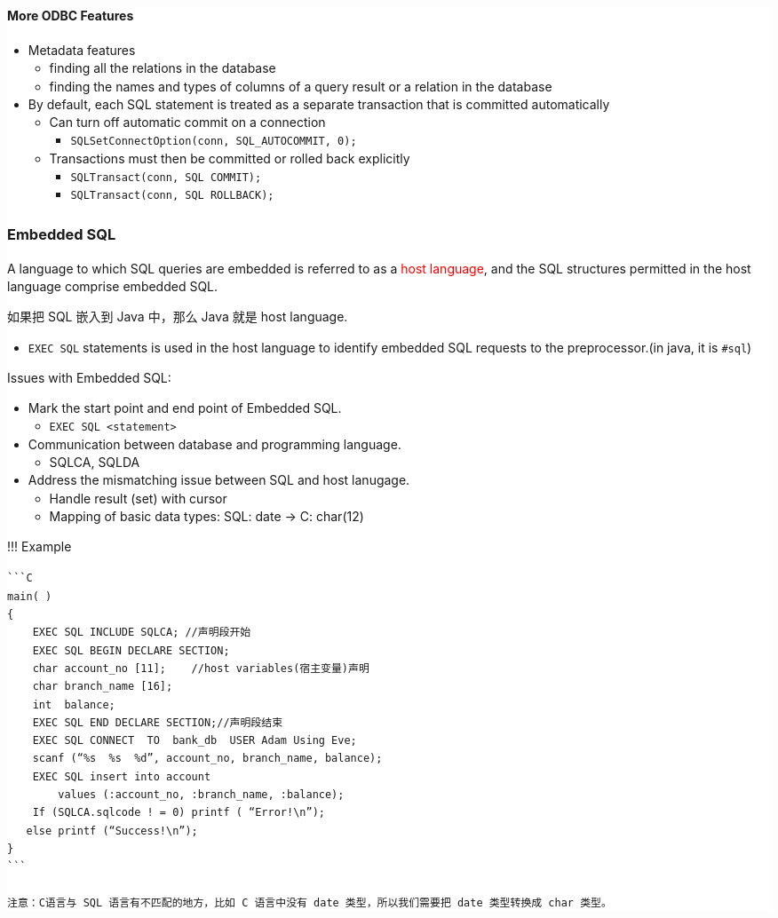 #### **More ODBC Features**

- Metadata features
    - finding all the relations in the database
    - finding the names and types of columns of a query result or a relation in the database
- By default, each SQL statement is treated as a separate transaction that is committed automatically
    - Can turn off automatic commit on a connection
        - ```SQLSetConnectOption(conn, SQL_AUTOCOMMIT, 0);```
    - Transactions must then be committed or rolled back explicitly
        - ```SQLTransact(conn, SQL COMMIT);```
        - ```SQLTransact(conn, SQL ROLLBACK);```

### **Embedded SQL**

A language to which SQL queries are embedded is referred to as a <font color = red>host language</font>, and the SQL structures permitted in the host language comprise embedded SQL.

如果把 SQL 嵌入到 Java 中，那么 Java 就是 host language.

- ```EXEC SQL``` statements is used in the host language to identify embedded SQL requests to the preprocessor.(in java, it is ```#sql```)

Issues with Embedded SQL:

- Mark the start point and end point of Embedded SQL.
    - ```EXEC SQL <statement>```
- Communication between database and programming language.
    - SQLCA, SQLDA
- Address the mismatching issue between SQL and host lanugage.
    - Handle result (set) with cursor
    - Mapping of basic data types: SQL: date -> C: char(12)

!!! Example

    ```C
    main( )
    {  
        EXEC SQL INCLUDE SQLCA; //声明段开始
        EXEC SQL BEGIN DECLARE SECTION;
        char account_no [11];    //host variables(宿主变量)声明
        char branch_name [16];
        int  balance;  
        EXEC SQL END DECLARE SECTION;//声明段结束
        EXEC SQL CONNECT  TO  bank_db  USER Adam Using Eve; 
        scanf (“%s  %s  %d”, account_no, branch_name, balance);
        EXEC SQL insert into account 
            values (:account_no, :branch_name, :balance);
        If (SQLCA.sqlcode ! = 0) printf ( “Error!\n”);
       else printf (“Success!\n”);
    }
    ```

    注意：C语言与 SQL 语言有不匹配的地方，比如 C 语言中没有 date 类型，所以我们需要把 date 类型转换成 char 类型。
